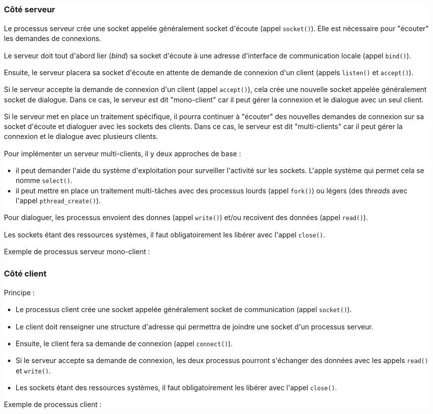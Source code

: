 ### Côté serveur

Le processus serveur crée une socket appelée généralement socket d'écoute (appel `socket()`). Elle est nécessaire pour "écouter" les demandes de connexions.

Le serveur doit tout d'abord lier (_bind_) sa socket d'écoute à une adresse d'interface de communication locale (appel `bind()`).

Ensuite, le serveur placera sa socket d'écoute en attente de demande de connexion d'un client (appels `listen()` et `accept()`).

Si le serveur accepte la demande de connexion d'un client (appel `accept()`), cela crée une nouvelle socket appelée généralement socket de dialogue. Dans ce cas, le serveur est dit "mono-client" car il peut gérer la connexion et le dialogue avec un seul client.

Si le serveur met en place un traitement spécifique, il pourra continuer à "écouter" des nouvelles demandes de connexion sur sa socket d'écoute et dialoguer avec les sockets des clients. Dans ce cas, le serveur est dit "multi-clients" car il peut gérer la connexion et le dialogue avec plusieurs clients.

Pour implémenter un serveur multi-clients, il y deux approches de base :

- il peut demander l'aide du système d'exploitation pour surveiller l'activité sur les sockets. L'apple système qui permet cela se nomme `select()`.
- il peut mettre en place un traitement multi-tâches avec des processus lourds (appel `fork()`) ou légers (des _threads_ avec l'appel `pthread_create()`).

Pour dialoguer, les processus envoient des donnes (appel `write()`) et/ou recoivent des données (appel `read()`).

Les sockets étant des ressources systèmes, il faut obligatoirement les libérer avec l'appel `close()`.

Exemple de processus serveur mono-client :

```cpp

```

### Côté client

Principe :

- Le processus client crée une socket appelée généralement socket de communication (appel `socket()`).

- Le client doit renseigner une structure d'adresse qui permettra de joindre une socket d'un processus serveur.

- Ensuite, le client fera sa demande de connexion (appel `connect()`).

- Si le serveur accepte sa demande de connexion, les deux processus pourront s'échanger des données avec les appels `read()` et `write()`.

- Les sockets étant des ressources systèmes, il faut obligatoirement les libérer avec l'appel `close()`.

Exemple de processus client :
